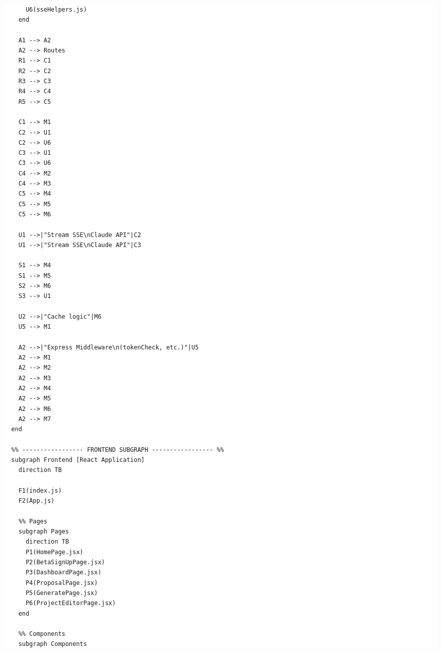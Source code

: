 ```mermaid
      U6(sseHelpers.js)
    end
    
    A1 --> A2
    A2 --> Routes
    R1 --> C1
    R2 --> C2
    R3 --> C3
    R4 --> C4
    R5 --> C5
    
    C1 --> M1
    C2 --> U1
    C2 --> U6
    C3 --> U1
    C3 --> U6
    C4 --> M2
    C4 --> M3
    C5 --> M4
    C5 --> M5
    C5 --> M6
    
    U1 -->|"Stream SSE\nClaude API"|C2
    U1 -->|"Stream SSE\nClaude API"|C3
    
    S1 --> M4
    S1 --> M5
    S2 --> M6
    S3 --> U1
    
    U2 -->|"Cache logic"|M6
    U5 --> M1
    
    A2 -->|"Express Middleware\n(tokenCheck, etc.)"|U5
    A2 --> M1
    A2 --> M2
    A2 --> M3
    A2 --> M4
    A2 --> M5
    A2 --> M6
    A2 --> M7
  end

  %% ----------------- FRONTEND SUBGRAPH ----------------- %%
  subgraph Frontend [React Application]
    direction TB
    
    F1(index.js)
    F2(App.js)
    
    %% Pages
    subgraph Pages
      direction TB
      P1(HomePage.jsx)
      P2(BetaSignUpPage.jsx)
      P3(DashboardPage.jsx)
      P4(ProposalPage.jsx)
      P5(GeneratePage.jsx)
      P6(ProjectEditorPage.jsx)
    end
    
    %% Components
    subgraph Components
```
